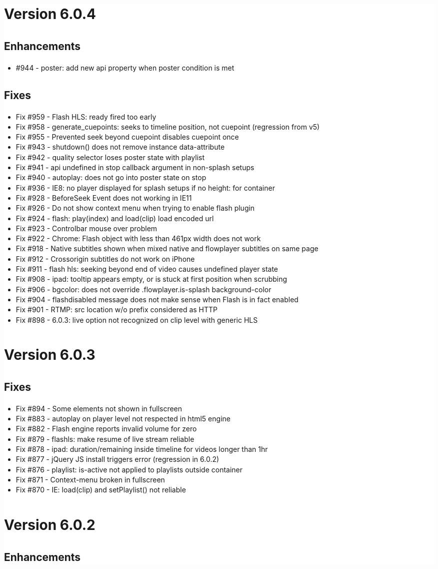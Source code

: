 Version 6.0.4
=============

Enhancements
------------

 * #944 - poster: add new api property when poster condition is met

Fixes
-----

 * Fix #959 - Flash HLS: ready fired too early
 * Fix #958 - generate_cuepoints: seeks to timeline position, not cuepoint (regression from v5)
 * Fix #955 - Prevented seek beyond cuepoint disables cuepoint once
 * Fix #943 - shutdown() does not remove instance data-attribute
 * Fix #942 - quality selector loses poster state with playlist
 * Fix #941 - api undefined in stop callback argument in non-splash setups
 * Fix #940 - autoplay: does not go into poster state on stop
 * Fix #936 - IE8: no player displayed for splash setups if no height: for container
 * Fix #928 - BeforeSeek Event does not working in IE11
 * Fix #926 - Do not show context menu when trying to enable flash plugin
 * Fix #924 - flash: play(index) and load(clip) load encoded url
 * Fix #923 - Controlbar mouse over problem
 * Fix #922 - Chrome: Flash object with less than 461px width does not work
 * Fix #918 - Native subtitles shown when mixed native and flowplayer subtitles on same page
 * Fix #912 - Crossorigin subtitles do not work on iPhone
 * Fix #911 - flash hls: seeking beyond end of video causes undefined player state
 * Fix #908 - ipad: tooltip appears empty, or is stuck at first position when scrubbing
 * Fix #906 - bgcolor: does not override .flowplayer.is-splash background-color
 * Fix #904 - flashdisabled message does not make sense when Flash is in fact enabled
 * Fix #901 - RTMP: src location w/o prefix considered as HTTP
 * Fix #898 - 6.0.3: live option not recognized on clip level with generic HLS

Version 6.0.3
=============

Fixes
-----

 * Fix #894 - Some elements not shown in fullscreen
 * Fix #883 - autoplay on player level not respected in html5 engine
 * Fix #882 - Flash engine reports invalid volume for zero
 * Fix #879 - flashls: make resume of live stream reliable
 * Fix #878 - ipad: duration/remaining inside timeline for videos longer than 1hr
 * Fix #877 - jQuery JS install triggers error (regression in 6.0.2)
 * Fix #876 - playlist: is-active not applied to playlists outside container
 * Fix #871 - Context-menu broken in fullscreen
 * Fix #870 - IE: load(clip) and setPlaylist() not reliable

Version 6.0.2
=============

Enhancements
------------
